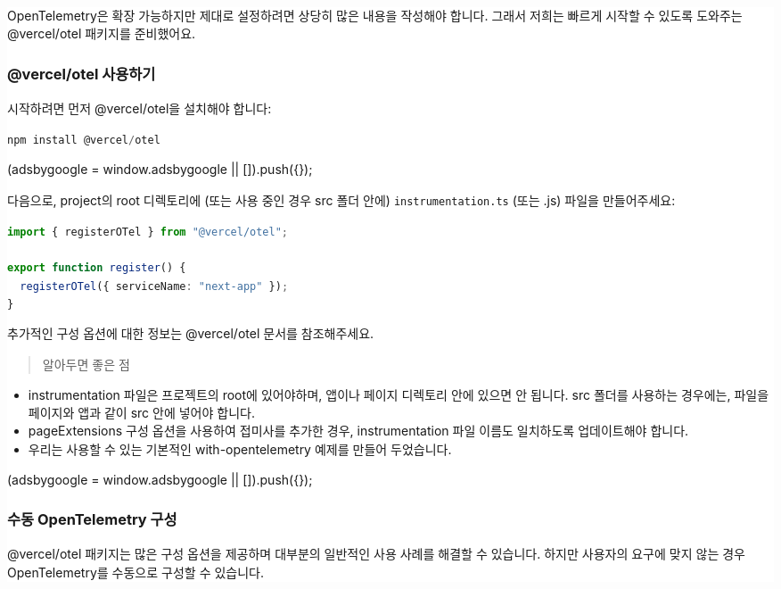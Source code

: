 OpenTelemetry은 확장 가능하지만 제대로 설정하려면 상당히 많은 내용을 작성해야 합니다. 그래서 저희는 빠르게 시작할 수 있도록 도와주는 @vercel/otel 패키지를 준비했어요.

### @vercel/otel 사용하기

시작하려면 먼저 @vercel/otel을 설치해야 합니다:

```js
npm install @vercel/otel
```



<ins class="adsbygoogle"
      style="display:block"
      data-ad-client="ca-pub-4877378276818686"
      data-ad-slot="9743150776"
      data-ad-format="auto"
      data-full-width-responsive="true"></ins>
<component is="script">
(adsbygoogle = window.adsbygoogle || []).push({});
</component>

다음으로, project의 root 디렉토리에 (또는 사용 중인 경우 src 폴더 안에) `instrumentation.ts` (또는 .js) 파일을 만들어주세요:

```typescript
import { registerOTel } from "@vercel/otel";

export function register() {
  registerOTel({ serviceName: "next-app" });
}
```

추가적인 구성 옵션에 대한 정보는 @vercel/otel 문서를 참조해주세요.

> 알아두면 좋은 점

- instrumentation 파일은 프로젝트의 root에 있어야하며, 앱이나 페이지 디렉토리 안에 있으면 안 됩니다. src 폴더를 사용하는 경우에는, 파일을 페이지와 앱과 같이 src 안에 넣어야 합니다.
- pageExtensions 구성 옵션을 사용하여 접미사를 추가한 경우, instrumentation 파일 이름도 일치하도록 업데이트해야 합니다.
- 우리는 사용할 수 있는 기본적인 with-opentelemetry 예제를 만들어 두었습니다.



<ins class="adsbygoogle"
      style="display:block"
      data-ad-client="ca-pub-4877378276818686"
      data-ad-slot="9743150776"
      data-ad-format="auto"
      data-full-width-responsive="true"></ins>
<component is="script">
(adsbygoogle = window.adsbygoogle || []).push({});
</component>

### 수동 OpenTelemetry 구성

@vercel/otel 패키지는 많은 구성 옵션을 제공하며 대부분의 일반적인 사용 사례를 해결할 수 있습니다. 하지만 사용자의 요구에 맞지 않는 경우 OpenTelemetry를 수동으로 구성할 수 있습니다.
